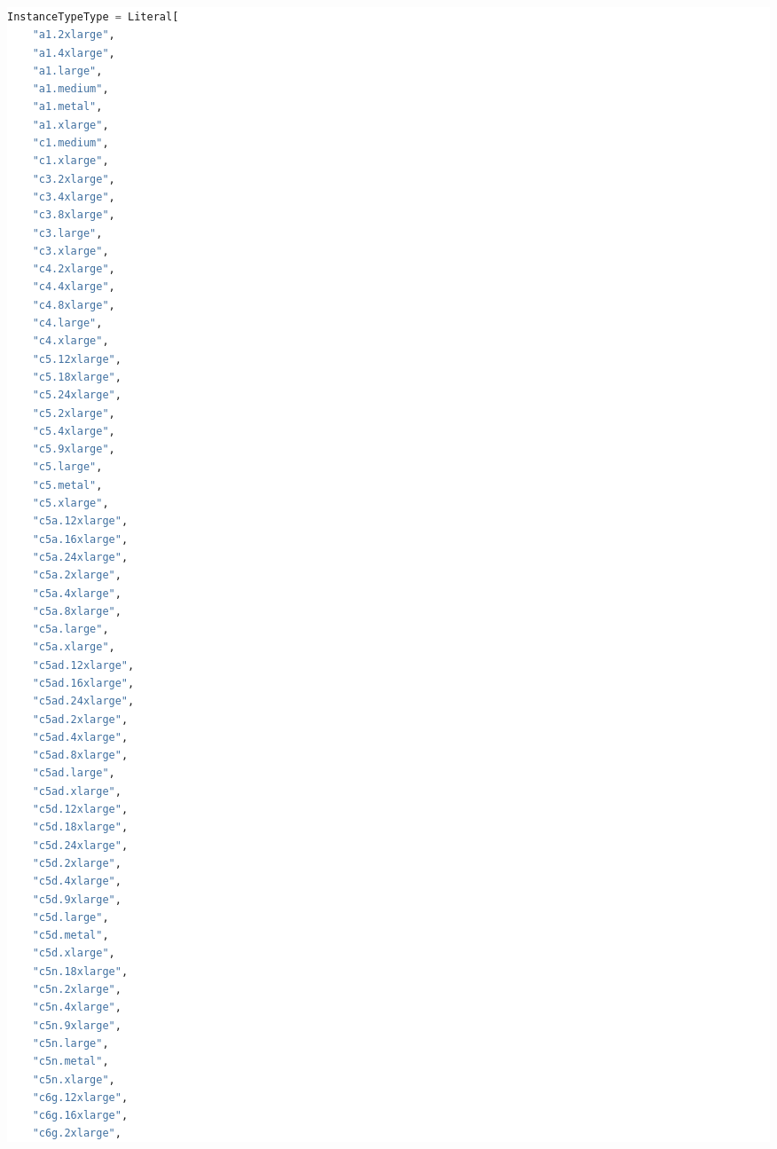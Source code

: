 ```python title="Definition"
InstanceTypeType = Literal[
    "a1.2xlarge",
    "a1.4xlarge",
    "a1.large",
    "a1.medium",
    "a1.metal",
    "a1.xlarge",
    "c1.medium",
    "c1.xlarge",
    "c3.2xlarge",
    "c3.4xlarge",
    "c3.8xlarge",
    "c3.large",
    "c3.xlarge",
    "c4.2xlarge",
    "c4.4xlarge",
    "c4.8xlarge",
    "c4.large",
    "c4.xlarge",
    "c5.12xlarge",
    "c5.18xlarge",
    "c5.24xlarge",
    "c5.2xlarge",
    "c5.4xlarge",
    "c5.9xlarge",
    "c5.large",
    "c5.metal",
    "c5.xlarge",
    "c5a.12xlarge",
    "c5a.16xlarge",
    "c5a.24xlarge",
    "c5a.2xlarge",
    "c5a.4xlarge",
    "c5a.8xlarge",
    "c5a.large",
    "c5a.xlarge",
    "c5ad.12xlarge",
    "c5ad.16xlarge",
    "c5ad.24xlarge",
    "c5ad.2xlarge",
    "c5ad.4xlarge",
    "c5ad.8xlarge",
    "c5ad.large",
    "c5ad.xlarge",
    "c5d.12xlarge",
    "c5d.18xlarge",
    "c5d.24xlarge",
    "c5d.2xlarge",
    "c5d.4xlarge",
    "c5d.9xlarge",
    "c5d.large",
    "c5d.metal",
    "c5d.xlarge",
    "c5n.18xlarge",
    "c5n.2xlarge",
    "c5n.4xlarge",
    "c5n.9xlarge",
    "c5n.large",
    "c5n.metal",
    "c5n.xlarge",
    "c6g.12xlarge",
    "c6g.16xlarge",
    "c6g.2xlarge",
```